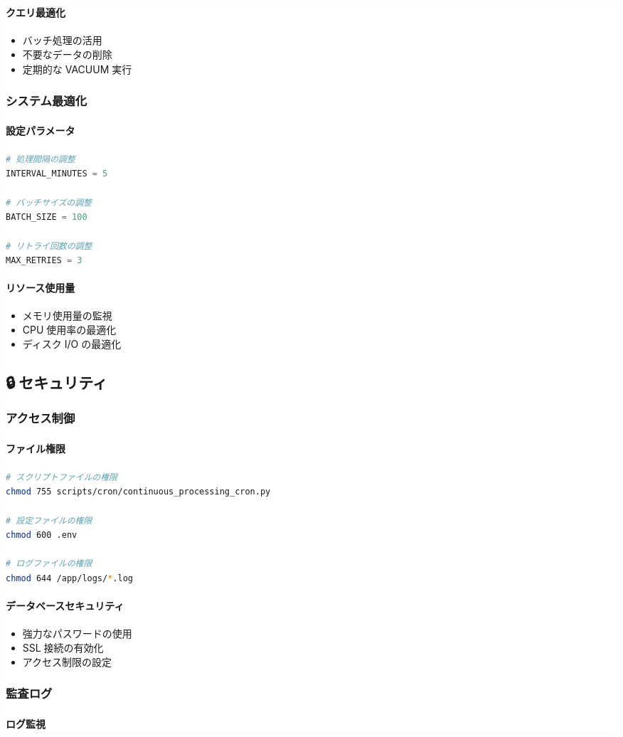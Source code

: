 #### クエリ最適化

- バッチ処理の活用
- 不要なデータの削除
- 定期的な VACUUM 実行

### システム最適化

#### 設定パラメータ

```python
# 処理間隔の調整
INTERVAL_MINUTES = 5

# バッチサイズの調整
BATCH_SIZE = 100

# リトライ回数の調整
MAX_RETRIES = 3
```

#### リソース使用量

- メモリ使用量の監視
- CPU 使用率の最適化
- ディスク I/O の最適化

## 🔒 セキュリティ

### アクセス制御

#### ファイル権限

```bash
# スクリプトファイルの権限
chmod 755 scripts/cron/continuous_processing_cron.py

# 設定ファイルの権限
chmod 600 .env

# ログファイルの権限
chmod 644 /app/logs/*.log
```

#### データベースセキュリティ

- 強力なパスワードの使用
- SSL 接続の有効化
- アクセス制限の設定

### 監査ログ

#### ログ監視
